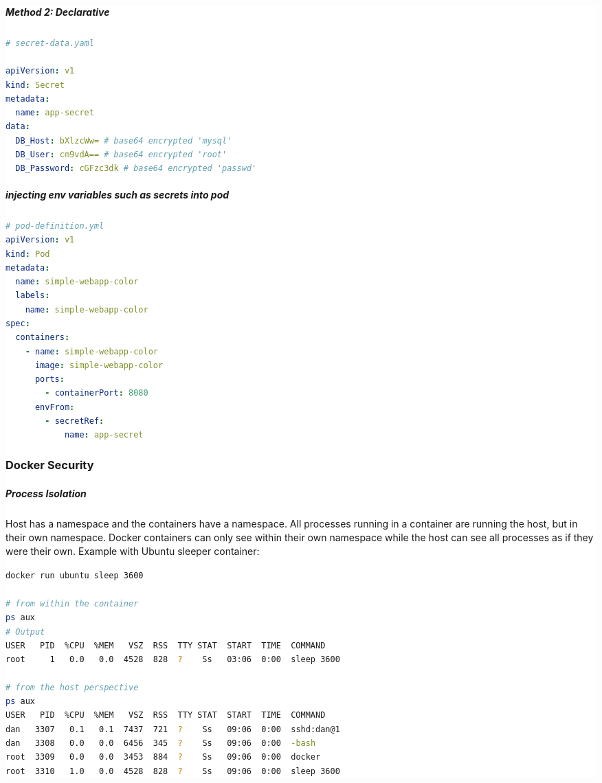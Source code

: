 ##### Method 2: Declarative
```yaml
# secret-data.yaml

apiVersion: v1
kind: Secret
metadata:
  name: app-secret
data:
  DB_Host: bXlzcWw= # base64 encrypted 'mysql'
  DB_User: cm9vdA== # base64 encrypted 'root'
  DB_Password: cGFzc3dk # base64 encrypted 'passwd'
```

##### injecting env variables such as secrets into pod
```yaml
# pod-definition.yml
apiVersion: v1
kind: Pod
metadata:
  name: simple-webapp-color
  labels:
    name: simple-webapp-color
spec:
  containers:
    - name: simple-webapp-color
      image: simple-webapp-color
      ports:
        - containerPort: 8080
      envFrom:
        - secretRef:
            name: app-secret
```

### Docker Security
##### Process Isolation
Host has a namespace and the containers have a namespace. All processes running in a container are running the host, but in their own namespace. Docker containers can only see within their own namespace while the host can see all processes as if they were their own. 
Example with Ubuntu sleeper container:
```bash
docker run ubuntu sleep 3600

# from within the container
ps aux
# Output
USER   PID  %CPU  %MEM   VSZ  RSS  TTY STAT  START  TIME  COMMAND
root     1   0.0   0.0  4528  828  ?    Ss   03:06  0:00  sleep 3600

# from the host perspective
ps aux
USER   PID  %CPU  %MEM   VSZ  RSS  TTY STAT  START  TIME  COMMAND
dan   3307   0.1   0.1  7437  721  ?    Ss   09:06  0:00  sshd:dan@1
dan   3308   0.0   0.0  6456  345  ?    Ss   09:06  0:00  -bash
root  3309   0.0   0.0  3453  884  ?    Ss   09:06  0:00  docker
root  3310   1.0   0.0  4528  828  ?    Ss   09:06  0:00  sleep 3600
```
